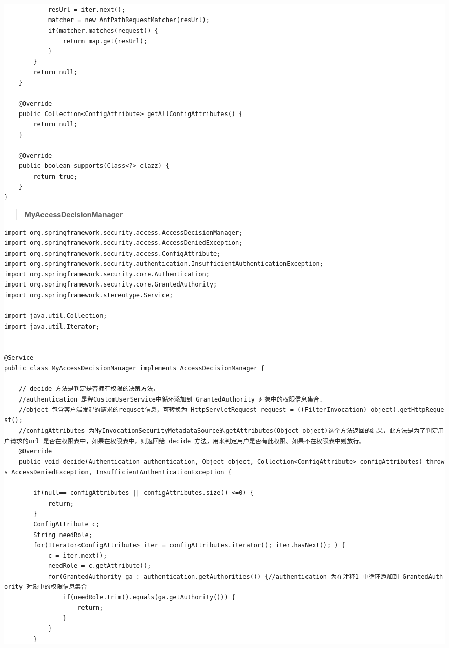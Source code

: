 ```
            resUrl = iter.next();
            matcher = new AntPathRequestMatcher(resUrl);
            if(matcher.matches(request)) {
                return map.get(resUrl);
            }
        }
        return null;
    }

    @Override
    public Collection<ConfigAttribute> getAllConfigAttributes() {
        return null;
    }

    @Override
    public boolean supports(Class<?> clazz) {
        return true;
    }
}
```

> **MyAccessDecisionManager**

```
import org.springframework.security.access.AccessDecisionManager;
import org.springframework.security.access.AccessDeniedException;
import org.springframework.security.access.ConfigAttribute;
import org.springframework.security.authentication.InsufficientAuthenticationException;
import org.springframework.security.core.Authentication;
import org.springframework.security.core.GrantedAuthority;
import org.springframework.stereotype.Service;

import java.util.Collection;
import java.util.Iterator;


@Service
public class MyAccessDecisionManager implements AccessDecisionManager {

    // decide 方法是判定是否拥有权限的决策方法，
    //authentication 是释CustomUserService中循环添加到 GrantedAuthority 对象中的权限信息集合.
    //object 包含客户端发起的请求的requset信息，可转换为 HttpServletRequest request = ((FilterInvocation) object).getHttpRequest();
    //configAttributes 为MyInvocationSecurityMetadataSource的getAttributes(Object object)这个方法返回的结果，此方法是为了判定用户请求的url 是否在权限表中，如果在权限表中，则返回给 decide 方法，用来判定用户是否有此权限。如果不在权限表中则放行。
    @Override
    public void decide(Authentication authentication, Object object, Collection<ConfigAttribute> configAttributes) throws AccessDeniedException, InsufficientAuthenticationException {

        if(null== configAttributes || configAttributes.size() <=0) {
            return;
        }
        ConfigAttribute c;
        String needRole;
        for(Iterator<ConfigAttribute> iter = configAttributes.iterator(); iter.hasNext(); ) {
            c = iter.next();
            needRole = c.getAttribute();
            for(GrantedAuthority ga : authentication.getAuthorities()) {//authentication 为在注释1 中循环添加到 GrantedAuthority 对象中的权限信息集合
                if(needRole.trim().equals(ga.getAuthority())) {
                    return;
                }
            }
        }
```